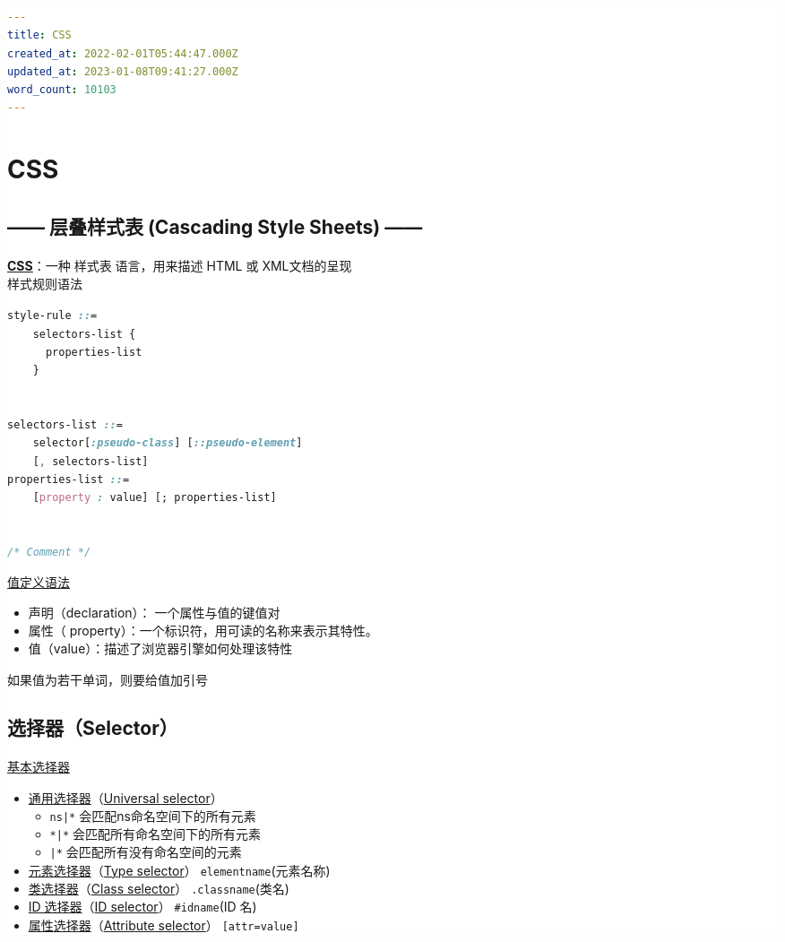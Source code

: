 ```yaml
---
title: CSS
created_at: 2022-02-01T05:44:47.000Z
updated_at: 2023-01-08T09:41:27.000Z
word_count: 10103
---
```

# CSS  
## —— 层叠样式表 (Cascading Style Sheets) ——
[**CSS**](https://developer.mozilla.org/zh-CN/docs/Web/CSS/Reference)：一种 样式表 语言，用来描述 HTML 或 XML文档的呈现  <br />  样式规则语法
```css
style-rule ::=
    selectors-list {
      properties-list
    }
    
    
selectors-list ::=
    selector[:pseudo-class] [::pseudo-element]
    [, selectors-list]
properties-list ::=
    [property : value] [; properties-list]
    
    
/* Comment */
```

[值定义语法](https://developer.mozilla.org/zh-CN/docs/Web/CSS/Value_definition_syntax)

- 声明（declaration）： 一个属性与值的键值对
- 属性（ property）：一个标识符，用可读的名称来表示其特性。
- 值（value）：描述了浏览器引擎如何处理该特性

如果值为若干单词，则要给值加引号

## 选择器（Selector）
[基本选择器](https://developer.mozilla.org/zh-CN/docs/Web/CSS/CSS_Selectors#simple_selectors)

- [通用选择器](https://developer.mozilla.org/zh-CN/docs/Web/CSS/Universal_selectors)（[Universal selector](https://developer.mozilla.org/zh-CN/docs/Web/CSS/Universal_selectors)）
   - `ns|*`	会匹配ns命名空间下的所有元素
   - `*|*`	会匹配所有命名空间下的所有元素
   - `|*`	会匹配所有没有命名空间的元素
- [元素选择器](https://developer.mozilla.org/zh-CN/docs/Web/CSS/Type_selectors)（[Type selector](https://developer.mozilla.org/zh-CN/docs/Web/CSS/Type_selectors)） `elementname`(元素名称)
- [类选择器](https://developer.mozilla.org/zh-CN/docs/Web/CSS/Class_selectors)（[Class selector](https://developer.mozilla.org/zh-CN/docs/Web/CSS/Class_selectors)）	`.classname`(类名)
- [ID 选择器](https://developer.mozilla.org/zh-CN/docs/Web/CSS/ID_selectors)（[ID selector](https://developer.mozilla.org/zh-CN/docs/Web/CSS/ID_selectors)） `#idname`(ID 名)
- [属性选择器](https://developer.mozilla.org/zh-CN/docs/Web/CSS/Attribute_selectors)（[Attribute selector](https://developer.mozilla.org/zh-CN/docs/Web/CSS/Attribute_selectors)） `[attr=value]`
